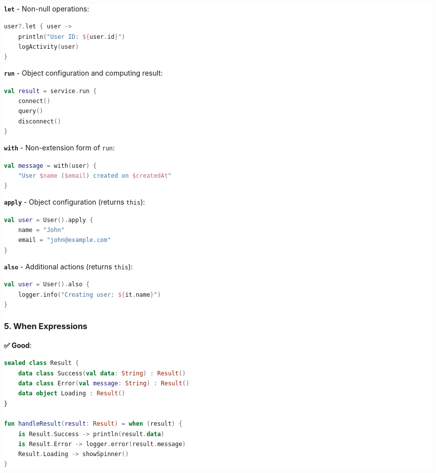 **`let`** - Non-null operations:
```kotlin
user?.let { user ->
    println("User ID: ${user.id}")
    logActivity(user)
}
```

**`run`** - Object configuration and computing result:
```kotlin
val result = service.run {
    connect()
    query()
    disconnect()
}
```

**`with`** - Non-extension form of `run`:
```kotlin
val message = with(user) {
    "User $name ($email) created on $createdAt"
}
```

**`apply`** - Object configuration (returns `this`):
```kotlin
val user = User().apply {
    name = "John"
    email = "john@example.com"
}
```

**`also`** - Additional actions (returns `this`):
```kotlin
val user = User().also {
    logger.info("Creating user: ${it.name}")
}
```

### 5. When Expressions

**✅ Good**:
```kotlin
sealed class Result {
    data class Success(val data: String) : Result()
    data class Error(val message: String) : Result()
    data object Loading : Result()
}

fun handleResult(result: Result) = when (result) {
    is Result.Success -> println(result.data)
    is Result.Error -> logger.error(result.message)
    Result.Loading -> showSpinner()
}
```
